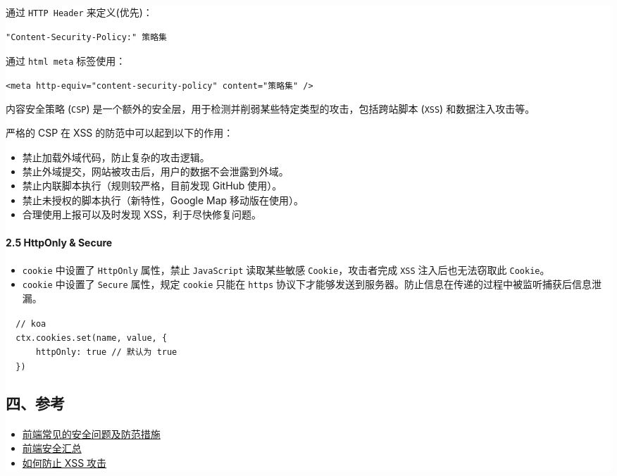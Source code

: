 通过 `HTTP Header` 来定义(优先)：

```
"Content-Security-Policy:" 策略集
```

通过 `html meta` 标签使用：

```
<meta http-equiv="content-security-policy" content="策略集" />
```

内容安全策略 (`CSP`) 是一个额外的安全层，用于检测并削弱某些特定类型的攻击，包括跨站脚本 (`XSS`) 和数据注入攻击等。

严格的 CSP 在 XSS 的防范中可以起到以下的作用：

* 禁止加载外域代码，防止复杂的攻击逻辑。
* 禁止外域提交，网站被攻击后，用户的数据不会泄露到外域。
* 禁止内联脚本执行（规则较严格，目前发现 GitHub 使用）。
* 禁止未授权的脚本执行（新特性，Google Map 移动版在使用）。
* 合理使用上报可以及时发现 XSS，利于尽快修复问题。

#### **2.5 HttpOnly & Secure**

* `cookie` 中设置了 `HttpOnly` 属性，禁止 `JavaScript` 读取某些敏感 `Cookie`，攻击者完成 `XSS` 注入后也无法窃取此 `Cookie`。
* `cookie` 中设置了 `Secure` 属性，规定 `cookie` 只能在 `https` 协议下才能够发送到服务器。防止信息在传递的过程中被监听捕获后信息泄漏。

```
  // koa
  ctx.cookies.set(name, value, {
      httpOnly: true // 默认为 true
  })
```

## 四、参考

* [前端常见的安全问题及防范措施](https://juejin.cn/post/7067697624626757646)
* [前端安全汇总](https://blog.flqin.com/390.html)
* [如何防止 XSS 攻击](https://tech.meituan.com/2018/09/27/fe-security.html)
